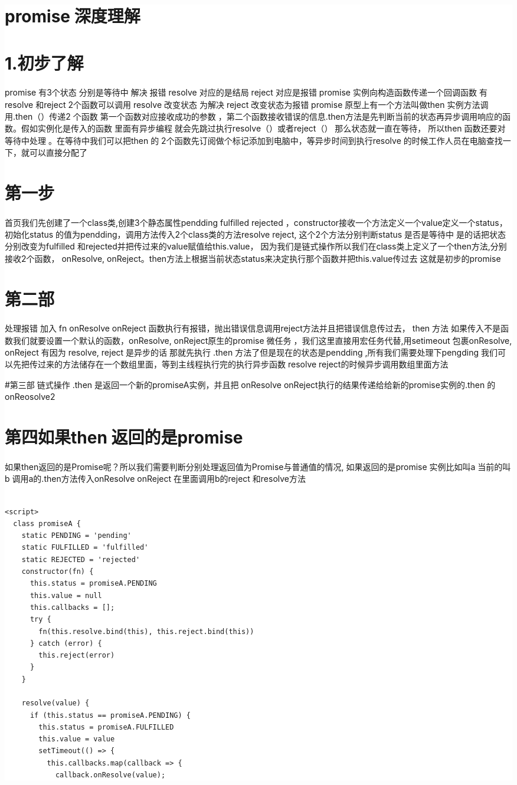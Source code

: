 # promise 深度理解
# 1.初步了解
promise 有3个状态 分别是等待中 解决 报错 resolve 对应的是结局 reject 对应是报错
promise 实例向构造函数传递一个回调函数 有resolve 和reject 2个函数可以调用 resolve 改变状态 为解决 reject 改变状态为报错 promise 原型上有一个方法叫做then
实例方法调用.then（）传递2 个函数 第一个函数对应接收成功的参数 ，第二个函数接收错误的信息.then方法是先判断当前的状态再异步调用响应的函数。假如实例化是传入的函数 里面有异步编程
就会先跳过执行resolve（）或者reject（） 那么状态就一直在等待， 所以then 函数还要对等待中处理 。在等待中我们可以把then 的 2个函数先订阅做个标记添加到电脑中，等异步时间到执行resolve
的时候工作人员在电脑查找一下，就可以直接分配了

# 第一步
首页我们先创建了一个class类,创建3个静态属性pendding fulfilled rejected ，constructor接收一个方法定义一个value定义一个status，初始化status
的值为pendding，调用方法传入2个class类的方法resolve reject,
这个2个方法分别判断status 是否是等待中 是的话把状态分别改变为fulfilled 和rejected并把传过来的value赋值给this.value，
因为我们是链式操作所以我们在class类上定义了一个then方法,分别接收2个函数， onResolve, onReject。then方法上根据当前状态status来决定执行那个函数并把this.value传过去
这就是初步的promise

# 第二部
处理报错 加入 fn onResolve onReject 函数执行有报错，抛出错误信息调用reject方法并且把错误信息传过去，
then 方法 如果传入不是函数我们就要设置一个默认的函数，onResolve, onReject原生的promise 微任务 ，我们这里直接用宏任务代替,用setimeout 包裹onResolve, onReject
有因为 resolve, reject 是异步的话 那就先执行 .then 方法了但是现在的状态是pendding ,所有我们需要处理下pengding 我们可以先把传过来的方法储存在一个数组里面，等到主线程执行完的执行异步函数
resolve reject的时候异步调用数组里面方法

#第三部 链式操作
.then 是返回一个新的promiseA实例，并且把 onResolve onReject执行的结果传递给给新的promise实例的.then 的onReosolve2

# 第四如果then 返回的是promise
如果then返回的是Promise呢？所以我们需要判断分别处理返回值为Promise与普通值的情况,
如果返回的是promise 实例比如叫a 当前的叫b 调用a的.then方法传入onResolve onReject 在里面调用b的reject 和resolve方法
```

<script>
  class promiseA {
    static PENDING = 'pending'
    static FULFILLED = 'fulfilled'
    static REJECTED = 'rejected'
    constructor(fn) {
      this.status = promiseA.PENDING
      this.value = null
      this.callbacks = [];
      try {
        fn(this.resolve.bind(this), this.reject.bind(this))
      } catch (error) {
        this.reject(error)
      }
    }

    resolve(value) {
      if (this.status == promiseA.PENDING) {
        this.status = promiseA.FULFILLED
        this.value = value
        setTimeout(() => {
          this.callbacks.map(callback => {
            callback.onResolve(value);
```